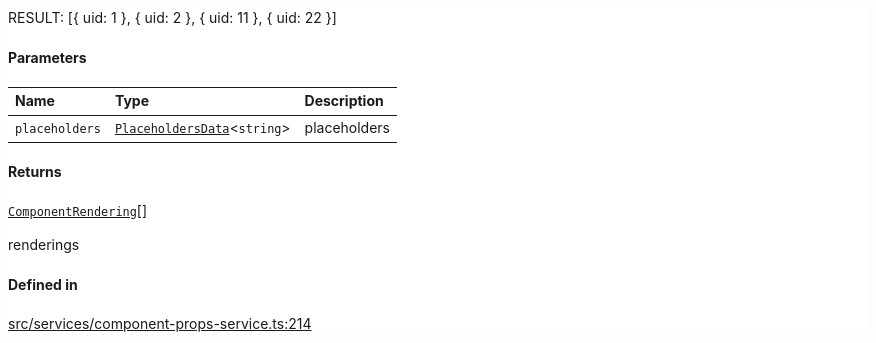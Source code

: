 RESULT: [{ uid: 1 }, { uid: 2 }, { uid: 11 }, { uid: 22 }]

#### Parameters

| Name | Type | Description |
| :------ | :------ | :------ |
| `placeholders` | [`PlaceholdersData`](../modules/index.md#placeholdersdata)<`string`\> | placeholders |

#### Returns

[`ComponentRendering`](../interfaces/index.ComponentRendering.md)[]

renderings

#### Defined in

[src/services/component-props-service.ts:214](https://github.com/Sitecore/jss/blob/c1078945/packages/sitecore-jss-nextjs/src/services/component-props-service.ts#L214)
